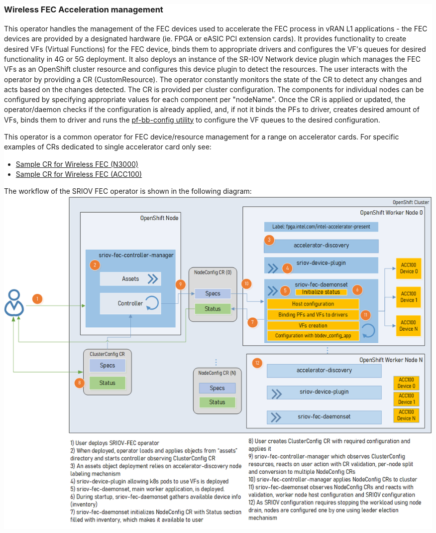 ### Wireless FEC Acceleration management

This operator handles the management of the FEC devices used to accelerate the FEC process in vRAN L1 applications - the FEC devices are provided by a designated hardware (ie. FPGA or eASIC PCI extension cards). It provides functionality to create desired VFs (Virtual Functions) for the FEC device, binds them to appropriate drivers and configures the VF's queues for desired functionality in 4G or 5G deployment. It also deploys an instance of the SR-IOV Network device plugin which manages the FEC VFs as an OpenShift cluster resource and configures this device plugin to detect the resources. The user interacts with the operator by providing a CR (CustomResource). The operator constantly monitors the state of the CR to detect any changes and acts based on the changes detected. The CR is provided per cluster configuration. The components for individual nodes can be configured by specifying appropriate values for each component per "nodeName". Once the CR is applied or updated, the operator/daemon checks if the configuration is already applied, and, if not it binds the PFs to driver, creates desired amount of VFs, binds them to driver and runs the [pf-bb-config utility](https://github.com/intel/pf-bb-config) to configure the VF queues to the desired configuration.

This operator is a common operator for FEC device/resource management for a range on accelerator cards. For specific examples of CRs dedicated to single accelerator card only see:

* [Sample CR for Wireless FEC (N3000)](#sample-cr-for-wireless-fec-n3000)
* [Sample CR for Wireless FEC (ACC100)](#sample-cr-for-wireless-fec-acc100)

The workflow of the SRIOV FEC operator is shown in the following diagram:
![SRIOV FEC Operator Design](images/sriov_fec_operator_acc100.png)
